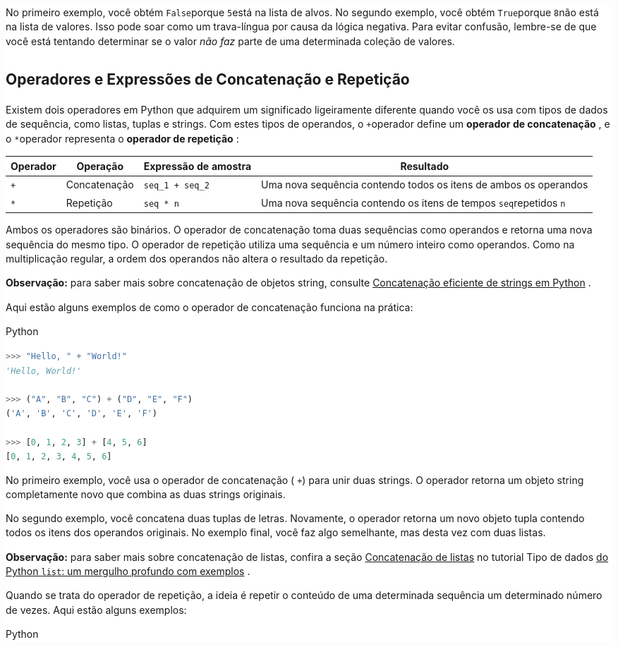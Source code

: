 No primeiro exemplo, você obtém `False`porque `5`está na lista de alvos. No segundo exemplo, você obtém `True`porque `8`não está na lista de valores. Isso pode soar como um trava-língua por causa da lógica negativa. Para evitar confusão, lembre-se de que você está tentando determinar se o valor *não faz* parte de uma determinada coleção de valores.

## Operadores e Expressões de Concatenação e Repetição

Existem dois operadores em Python que adquirem um significado ligeiramente diferente quando você os usa com tipos de dados de sequência, como listas, tuplas e strings. Com estes tipos de operandos, o `+`operador define um **operador de concatenação** , e o `*`operador representa o **operador de repetição** :

| Operador | Operação     | Expressão de amostra | Resultado                                                         |
| -------- | ------------ | -------------------- | ----------------------------------------------------------------- |
| `+`      | Concatenação | `seq_1 + seq_2`      | Uma nova sequência contendo todos os itens de ambos os operandos  |
| `*`      | Repetição    | `seq * n`            | Uma nova sequência contendo os itens de tempos `seq`repetidos `n` |

Ambos os operadores são binários. O operador de concatenação toma duas sequências como operandos e retorna uma nova sequência do mesmo tipo. O operador de repetição utiliza uma sequência e um número inteiro como operandos. Como na multiplicação regular, a ordem dos operandos não altera o resultado da repetição.

**Observação:** para saber mais sobre concatenação de objetos string, consulte [Concatenação eficiente de strings em Python](https://realpython.com/python-string-concatenation/) .

Aqui estão alguns exemplos de como o operador de concatenação funciona na prática:

Python

```Python
>>> "Hello, " + "World!"
'Hello, World!'

>>> ("A", "B", "C") + ("D", "E", "F")
('A', 'B', 'C', 'D', 'E', 'F')

>>> [0, 1, 2, 3] + [4, 5, 6]
[0, 1, 2, 3, 4, 5, 6]
```

No primeiro exemplo, você usa o operador de concatenação ( `+`) para unir duas strings. O operador retorna um objeto string completamente novo que combina as duas strings originais.

No segundo exemplo, você concatena duas tuplas de letras. Novamente, o operador retorna um novo objeto tupla contendo todos os itens dos operandos originais. No exemplo final, você faz algo semelhante, mas desta vez com duas listas.

**Observação:** para saber mais sobre concatenação de listas, confira a seção [Concatenação de listas](https://realpython.com/python-list/#concatenating-lists) no tutorial Tipo de dados [do Python `list`: um mergulho profundo com exemplos](https://realpython.com/python-list/) .

Quando se trata do operador de repetição, a ideia é repetir o conteúdo de uma determinada sequência um determinado número de vezes. Aqui estão alguns exemplos:

Python
